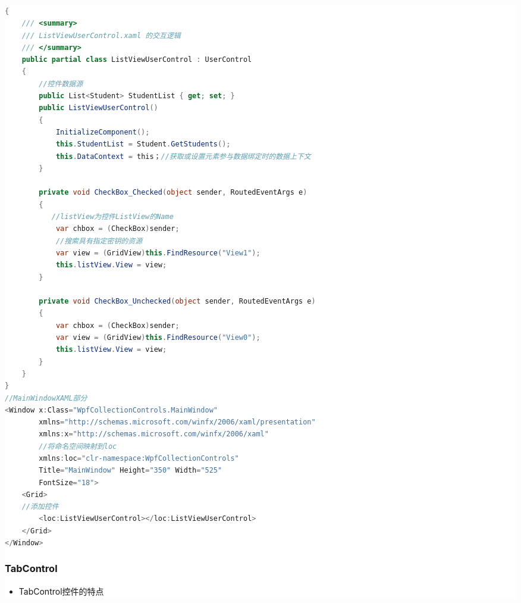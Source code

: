   ```C#
  {
      /// <summary>
      /// ListViewUserControl.xaml 的交互逻辑
      /// </summary>
      public partial class ListViewUserControl : UserControl
      {
          //控件数据源
          public List<Student> StudentList { get; set; }
          public ListViewUserControl()
          {
              InitializeComponent();
              this.StudentList = Student.GetStudents();
              this.DataContext = this；//获取或设置元素参与数据绑定时的数据上下文
          }
  
          private void CheckBox_Checked(object sender, RoutedEventArgs e)
          {
             //listView为控件ListView的Name
              var chbox = (CheckBox)sender;
              //搜索具有指定密钥的资源
              var view = (GridView)this.FindResource("View1");
              this.listView.View = view;
          }
  
          private void CheckBox_Unchecked(object sender, RoutedEventArgs e)
          {
              var chbox = (CheckBox)sender;
              var view = (GridView)this.FindResource("View0");
              this.listView.View = view;
          }
      }
  }
  //MainWindowXAML部分
  <Window x:Class="WpfCollectionControls.MainWindow"
          xmlns="http://schemas.microsoft.com/winfx/2006/xaml/presentation"
          xmlns:x="http://schemas.microsoft.com/winfx/2006/xaml"
          //将命名空间映射到loc
          xmlns:loc="clr-namespace:WpfCollectionControls" 
          Title="MainWindow" Height="350" Width="525"
          FontSize="18">
      <Grid>
      //添加控件
          <loc:ListViewUserControl></loc:ListViewUserControl>
      </Grid>
  </Window>
  ```

### TabControl

* TabControl控件的特点
